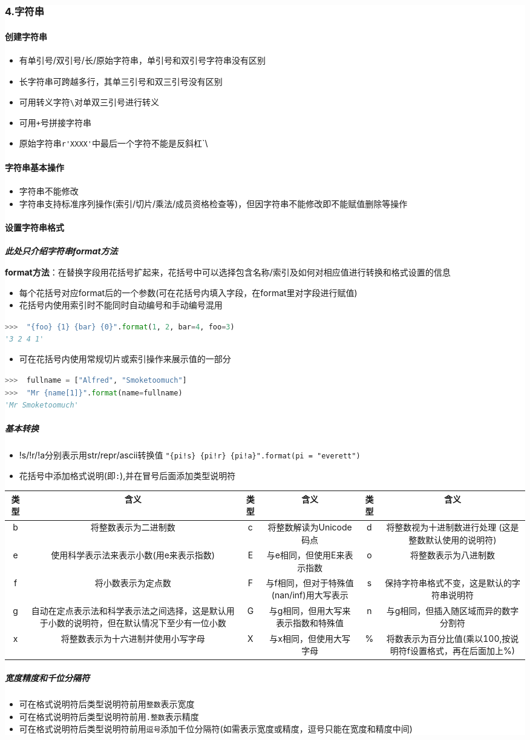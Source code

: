 ### 4.字符串

#### 创建字符串

* 有单引号/双引号/长/原始字符串，单引号和双引号字符串没有区别

* 长字符串可跨越多行，其单三引号和双三引号没有区别

* 可用转义字符`\`对单双三引号进行转义

* 可用`+`号拼接字符串

* 原始字符串`r'XXXX'`中最后一个字符不能是反斜杠`\

#### 字符串基本操作

* 字符串不能修改
* 字符串支持标准序列操作(索引/切片/乘法/成员资格检查等)，但因字符串不能修改即不能赋值删除等操作

#### 设置字符串格式

***此处只介绍字符串format方法***

**format方法**：在替换字段用花括号扩起来，花括号中可以选择包含名称/索引及如何对相应值进行转换和格式设置的信息

* 每个花括号对应format后的一个参数(可在花括号内填入字段，在format里对字段进行赋值)
* 花括号内使用索引时不能同时自动编号和手动编号混用

```python
>>>  "{foo} {1} {bar} {0}".format(1, 2, bar=4, foo=3)
'3 2 4 1'
```
* 可在花括号内使用常规切片或索引操作来展示值的一部分

```python
>>>  fullname = ["Alfred", "Smoketoomuch"]
>>>  "Mr {name[1]}".format(name=fullname)
'Mr Smoketoomuch'
```

##### 基本转换
* !s/!r/!a分别表示用str/repr/ascii转换值
`"{pi!s} {pi!r} {pi!a}".format(pi = "everett")`

* 花括号中添加格式说明(即`:`),并在冒号后面添加类型说明符

类型 | 含义 | 类型 | 含义 | 类型 | 含义
:-: | :-: | :-: | :-: | :-: | :-: 
b | 将整数表示为二进制数 | c | 将整数解读为Unicode码点 | d | 将整数视为十进制数进行处理 (这是整数默认使用的说明符)
e | 使用科学表示法来表示小数(用e来表示指数) | E | 与e相同，但使用E来表示指数 | o | 将整数表示为八进制数
f | 将小数表示为定点数 | F | 与f相同，但对于特殊值(nan/inf)用大写表示 | s | 保持字符串格式不变，这是默认的字符串说明符
g | 自动在定点表示法和科学表示法之间选择，这是默认用于小数的说明符，但在默认情况下至少有一位小数 | G | 与g相同，但用大写来表示指数和特殊值 | n | 与g相同，但插入随区域而异的数字分割符
x | 将整数表示为十六进制并使用小写字母 | X| 与x相同，但使用大写字母 | % | 将数表示为百分比值(乘以100,按说明符f设置格式，再在后面加上%)

##### 宽度精度和千位分隔符
* 可在格式说明符后类型说明符前用`整数`表示宽度
* 可在格式说明符后类型说明符前用`.整数`表示精度
* 可在格式说明符后类型说明符前用`逗号`添加千位分隔符(如需表示宽度或精度，逗号只能在宽度和精度中间)
